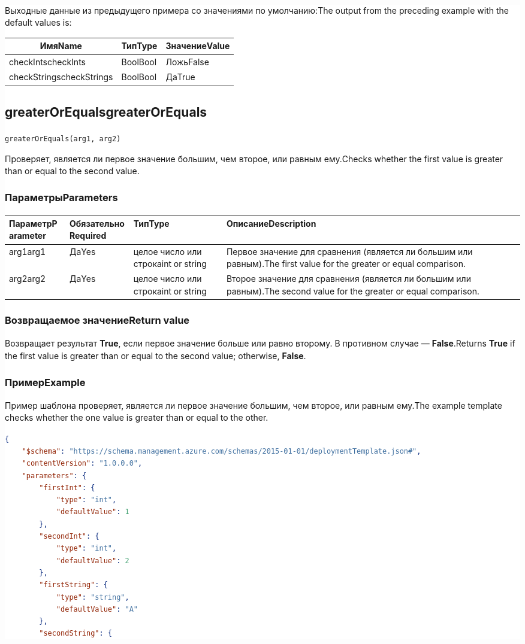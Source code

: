 <span data-ttu-id="54dfb-175">Выходные данные из предыдущего примера со значениями по умолчанию:</span><span class="sxs-lookup"><span data-stu-id="54dfb-175">The output from the preceding example with the default values is:</span></span>

| <span data-ttu-id="54dfb-176">Имя</span><span class="sxs-lookup"><span data-stu-id="54dfb-176">Name</span></span> | <span data-ttu-id="54dfb-177">Тип</span><span class="sxs-lookup"><span data-stu-id="54dfb-177">Type</span></span> | <span data-ttu-id="54dfb-178">Значение</span><span class="sxs-lookup"><span data-stu-id="54dfb-178">Value</span></span> |
| ---- | ---- | ----- |
| <span data-ttu-id="54dfb-179">checkInts</span><span class="sxs-lookup"><span data-stu-id="54dfb-179">checkInts</span></span> | <span data-ttu-id="54dfb-180">Bool</span><span class="sxs-lookup"><span data-stu-id="54dfb-180">Bool</span></span> | <span data-ttu-id="54dfb-181">Ложь</span><span class="sxs-lookup"><span data-stu-id="54dfb-181">False</span></span> |
| <span data-ttu-id="54dfb-182">checkStrings</span><span class="sxs-lookup"><span data-stu-id="54dfb-182">checkStrings</span></span> | <span data-ttu-id="54dfb-183">Bool</span><span class="sxs-lookup"><span data-stu-id="54dfb-183">Bool</span></span> | <span data-ttu-id="54dfb-184">Да</span><span class="sxs-lookup"><span data-stu-id="54dfb-184">True</span></span> |


## <a name="greaterorequals"></a><span data-ttu-id="54dfb-185">greaterOrEquals</span><span class="sxs-lookup"><span data-stu-id="54dfb-185">greaterOrEquals</span></span>
`greaterOrEquals(arg1, arg2)`

<span data-ttu-id="54dfb-186">Проверяет, является ли первое значение большим, чем второе, или равным ему.</span><span class="sxs-lookup"><span data-stu-id="54dfb-186">Checks whether the first value is greater than or equal to the second value.</span></span>

### <a name="parameters"></a><span data-ttu-id="54dfb-187">Параметры</span><span class="sxs-lookup"><span data-stu-id="54dfb-187">Parameters</span></span>

| <span data-ttu-id="54dfb-188">Параметр</span><span class="sxs-lookup"><span data-stu-id="54dfb-188">Parameter</span></span> | <span data-ttu-id="54dfb-189">Обязательно</span><span class="sxs-lookup"><span data-stu-id="54dfb-189">Required</span></span> | <span data-ttu-id="54dfb-190">Тип</span><span class="sxs-lookup"><span data-stu-id="54dfb-190">Type</span></span> | <span data-ttu-id="54dfb-191">Описание</span><span class="sxs-lookup"><span data-stu-id="54dfb-191">Description</span></span> |
|:--- |:--- |:--- |:--- |
| <span data-ttu-id="54dfb-192">arg1</span><span class="sxs-lookup"><span data-stu-id="54dfb-192">arg1</span></span> |<span data-ttu-id="54dfb-193">Да</span><span class="sxs-lookup"><span data-stu-id="54dfb-193">Yes</span></span> |<span data-ttu-id="54dfb-194">целое число или строка</span><span class="sxs-lookup"><span data-stu-id="54dfb-194">int or string</span></span> |<span data-ttu-id="54dfb-195">Первое значение для сравнения (является ли большим или равным).</span><span class="sxs-lookup"><span data-stu-id="54dfb-195">The first value for the greater or equal comparison.</span></span> |
| <span data-ttu-id="54dfb-196">arg2</span><span class="sxs-lookup"><span data-stu-id="54dfb-196">arg2</span></span> |<span data-ttu-id="54dfb-197">Да</span><span class="sxs-lookup"><span data-stu-id="54dfb-197">Yes</span></span> |<span data-ttu-id="54dfb-198">целое число или строка</span><span class="sxs-lookup"><span data-stu-id="54dfb-198">int or string</span></span> |<span data-ttu-id="54dfb-199">Второе значение для сравнения (является ли большим или равным).</span><span class="sxs-lookup"><span data-stu-id="54dfb-199">The second value for the greater or equal comparison.</span></span> |

### <a name="return-value"></a><span data-ttu-id="54dfb-200">Возвращаемое значение</span><span class="sxs-lookup"><span data-stu-id="54dfb-200">Return value</span></span>

<span data-ttu-id="54dfb-201">Возвращает результат **True**, если первое значение больше или равно второму. В противном случае — **False**.</span><span class="sxs-lookup"><span data-stu-id="54dfb-201">Returns **True** if the first value is greater than or equal to the second value; otherwise, **False**.</span></span>

### <a name="example"></a><span data-ttu-id="54dfb-202">Пример</span><span class="sxs-lookup"><span data-stu-id="54dfb-202">Example</span></span>

<span data-ttu-id="54dfb-203">Пример шаблона проверяет, является ли первое значение большим, чем второе, или равным ему.</span><span class="sxs-lookup"><span data-stu-id="54dfb-203">The example template checks whether the one value is greater than or equal to the other.</span></span>

```json
{
    "$schema": "https://schema.management.azure.com/schemas/2015-01-01/deploymentTemplate.json#",
    "contentVersion": "1.0.0.0",
    "parameters": {
        "firstInt": {
            "type": "int",
            "defaultValue": 1
        },
        "secondInt": {
            "type": "int",
            "defaultValue": 2
        },
        "firstString": {
            "type": "string",
            "defaultValue": "A"
        },
        "secondString": {
```